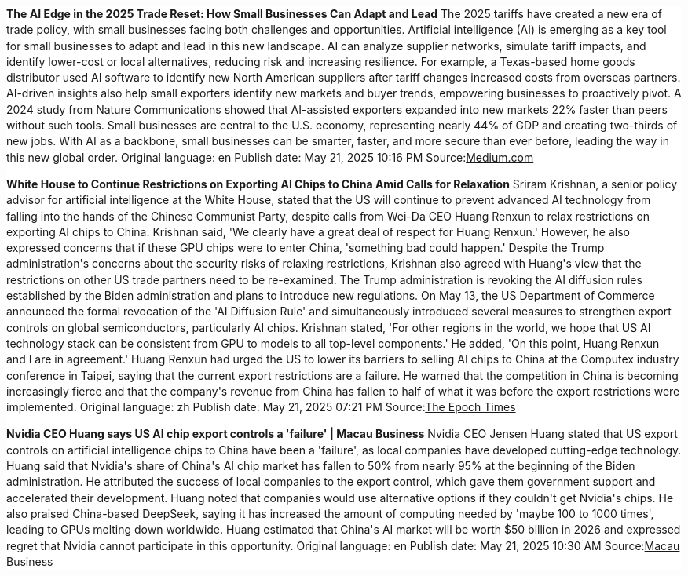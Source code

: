 **The AI Edge in the 2025 Trade Reset: How Small Businesses Can Adapt and Lead**
The 2025 tariffs have created a new era of trade policy, with small businesses facing both challenges and opportunities. Artificial intelligence (AI) is emerging as a key tool for small businesses to adapt and lead in this new landscape. AI can analyze supplier networks, simulate tariff impacts, and identify lower-cost or local alternatives, reducing risk and increasing resilience. For example, a Texas-based home goods distributor used AI software to identify new North American suppliers after tariff changes increased costs from overseas partners. AI-driven insights also help small exporters identify new markets and buyer trends, empowering businesses to proactively pivot. A 2024 study from Nature Communications showed that AI-assisted exporters expanded into new markets 22% faster than peers without such tools. Small businesses are central to the U.S. economy, representing nearly 44% of GDP and creating two-thirds of new jobs. With AI as a backbone, small businesses can be smarter, faster, and more secure than ever before, leading the way in this new global order.
Original language: en
Publish date: May 21, 2025 10:16 PM
Source:[Medium.com](https://medium.com/@carmen.cagiza/the-ai-edge-in-the-2025-trade-reset-how-small-businesses-can-adapt-and-lead-412e33865be3)

**White House to Continue Restrictions on Exporting AI Chips to China Amid Calls for Relaxation**
Sriram Krishnan, a senior policy advisor for artificial intelligence at the White House, stated that the US will continue to prevent advanced AI technology from falling into the hands of the Chinese Communist Party, despite calls from Wei-Da CEO Huang Renxun to relax restrictions on exporting AI chips to China. Krishnan said, 'We clearly have a great deal of respect for Huang Renxun.' However, he also expressed concerns that if these GPU chips were to enter China, 'something bad could happen.' Despite the Trump administration's concerns about the security risks of relaxing restrictions, Krishnan also agreed with Huang's view that the restrictions on other US trade partners need to be re-examined. The Trump administration is revoking the AI diffusion rules established by the Biden administration and plans to introduce new regulations. On May 13, the US Department of Commerce announced the formal revocation of the 'AI Diffusion Rule' and simultaneously introduced several measures to strengthen export controls on global semiconductors, particularly AI chips. Krishnan stated, 'For other regions in the world, we hope that US AI technology stack can be consistent from GPU to models to all top-level components.' He added, 'On this point, Huang Renxun and I are in agreement.' Huang Renxun had urged the US to lower its barriers to selling AI chips to China at the Computex industry conference in Taipei, saying that the current export restrictions are a failure. He warned that the competition in China is becoming increasingly fierce and that the company's revenue from China has fallen to half of what it was before the export restrictions were implemented. 
Original language: zh
Publish date: May 21, 2025 07:21 PM
Source:[The Epoch Times](https://www.epochtimes.com/b5/25/5/21/n14514791.htm)

**Nvidia CEO Huang says US AI chip export controls a 'failure' | Macau Business**
Nvidia CEO Jensen Huang stated that US export controls on artificial intelligence chips to China have been a 'failure', as local companies have developed cutting-edge technology. Huang said that Nvidia's share of China's AI chip market has fallen to 50% from nearly 95% at the beginning of the Biden administration. He attributed the success of local companies to the export control, which gave them government support and accelerated their development. Huang noted that companies would use alternative options if they couldn't get Nvidia's chips. He also praised China-based DeepSeek, saying it has increased the amount of computing needed by 'maybe 100 to 1000 times', leading to GPUs melting down worldwide. Huang estimated that China's AI market will be worth $50 billion in 2026 and expressed regret that Nvidia cannot participate in this opportunity.
Original language: en
Publish date: May 21, 2025 10:30 AM
Source:[Macau Business](https://www.macaubusiness.com/nvidia-ceo-huang-says-us-ai-chip-export-controls-a-failure/)
